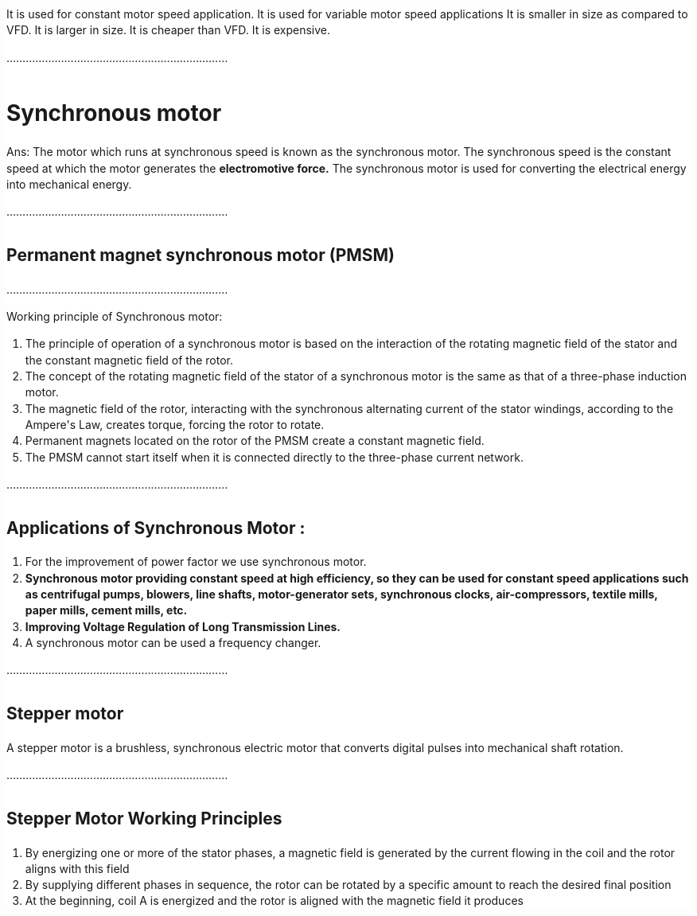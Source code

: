 <tr>
<td>It is used for constant motor speed application.</td>
<td>It is used for variable motor speed applications</td>
</tr>
<tr>
<td>It is smaller in size as compared to VFD.</td>
<td>It is larger in size.</td>
</tr>
<tr>
<td>It is cheaper than VFD.</td>
<td>It is expensive.</td>
</tr>
</tbody>
</table>
<p>&hellip;&hellip;&hellip;&hellip;&hellip;&hellip;&hellip;&hellip;&hellip;&hellip;&hellip;&hellip;&hellip;&hellip;&hellip;&hellip;&hellip;&hellip;&hellip;&hellip;&hellip;&hellip;&hellip;</p>
<h1>Synchronous motor</h1>
<p>Ans: The motor which runs at synchronous speed is known as the synchronous motor. The synchronous speed is the constant speed at which the motor generates the&nbsp;<strong>electromotive force.</strong> The synchronous motor is used for converting the electrical energy into mechanical energy.</p>
<p>&hellip;&hellip;&hellip;&hellip;&hellip;&hellip;&hellip;&hellip;&hellip;&hellip;&hellip;&hellip;&hellip;&hellip;&hellip;&hellip;&hellip;&hellip;&hellip;&hellip;&hellip;&hellip;&hellip;</p>
<h2>Permanent magnet synchronous motor (PMSM)</h2>
<p>&hellip;&hellip;&hellip;&hellip;&hellip;&hellip;&hellip;&hellip;&hellip;&hellip;&hellip;&hellip;&hellip;&hellip;&hellip;&hellip;&hellip;&hellip;&hellip;&hellip;&hellip;&hellip;&hellip;</p>
<p>Working principle of Synchronous motor:</p>
<ol>
<li>The principle of operation of a synchronous motor is based on the interaction of the rotating magnetic field of the stator and the constant magnetic field of the rotor.</li>
<li>The concept of the rotating magnetic field of the stator of a synchronous motor is the same as that of a three-phase induction motor.</li>
<li>The magnetic field of the rotor, interacting with the synchronous alternating current of the stator windings, according to the Ampere's Law, creates torque, forcing the rotor to rotate.</li>
<li>Permanent magnets located on the rotor of the PMSM create a constant magnetic field.</li>
<li>The PMSM cannot start itself when it is connected directly to the three-phase current network.</li>
</ol>
<p>&hellip;&hellip;&hellip;&hellip;&hellip;&hellip;&hellip;&hellip;&hellip;&hellip;&hellip;&hellip;&hellip;&hellip;&hellip;&hellip;&hellip;&hellip;&hellip;&hellip;&hellip;&hellip;&hellip;</p>
<h2><strong><strong>Applications of Synchronous Motor :</strong></strong></h2>
<ol>
<li>For the improvement of power factor we use synchronous motor.</li>
<li><strong><strong>Synchronous motor providing constant speed at high efficiency, so they can be used for constant speed applications such as centrifugal pumps, blowers, line shafts, motor-generator sets, synchronous clocks, air-compressors, textile mills, paper mills, cement mills, etc.</strong></strong></li>
<li><strong><strong>Improving Voltage Regulation of Long Transmission Lines.</strong></strong></li>
<li>A synchronous motor can be used a frequency changer.</li>
</ol>
<p>&hellip;&hellip;&hellip;&hellip;&hellip;&hellip;&hellip;&hellip;&hellip;&hellip;&hellip;&hellip;&hellip;&hellip;&hellip;&hellip;&hellip;&hellip;&hellip;&hellip;&hellip;&hellip;&hellip;</p>
<h2>Stepper motor</h2>
<p>A stepper motor is a brushless, synchronous electric motor that converts digital pulses into mechanical shaft rotation.</p>
<p>&hellip;&hellip;&hellip;&hellip;&hellip;&hellip;&hellip;&hellip;&hellip;&hellip;&hellip;&hellip;&hellip;&hellip;&hellip;&hellip;&hellip;&hellip;&hellip;&hellip;&hellip;&hellip;&hellip;</p>
<h2>Stepper Motor Working Principles</h2>
<ol>
<li>By energizing one or more of the stator phases, a magnetic field is generated by the current flowing in the coil and the rotor aligns with this field</li>
<li>By supplying different phases in sequence, the rotor can be rotated by a specific amount to reach the desired final position</li>
<li>At the beginning, coil A is energized and the rotor is aligned with the magnetic field it produces</li>